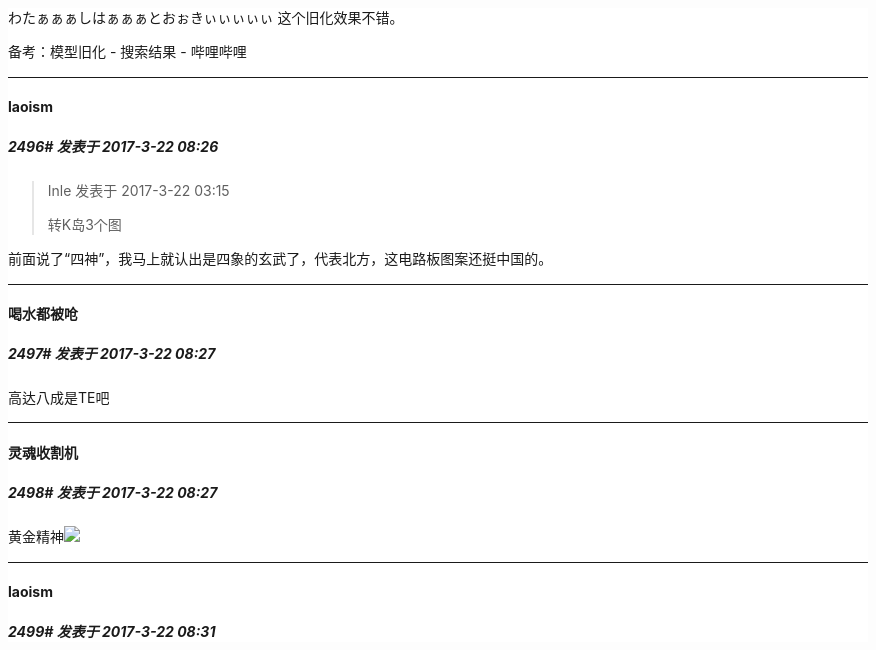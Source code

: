  わたぁぁぁしはぁぁぁとおぉきぃぃぃぃぃ</blockquote>
这个旧化效果不错。


备考：模型旧化 - 搜索结果 - 哔哩哔哩







-----

####  laoism  
##### 2496#       发表于 2017-3-22 08:26



<blockquote>Inle 发表于 2017-3-22 03:15

转K岛3个图</blockquote>
前面说了“四神”，我马上就认出是四象的玄武了，代表北方，这电路板图案还挺中国的。







-----

####  喝水都被呛  
##### 2497#       发表于 2017-3-22 08:27




高达八成是TE吧







-----

####  灵魂收割机  
##### 2498#       发表于 2017-3-22 08:27




黄金精神<img src="https://static.saraba1st.com/image/smiley/face/178.gif" referrerpolicy="no-referrer">







-----

####  laoism  
##### 2499#       发表于 2017-3-22 08:31

